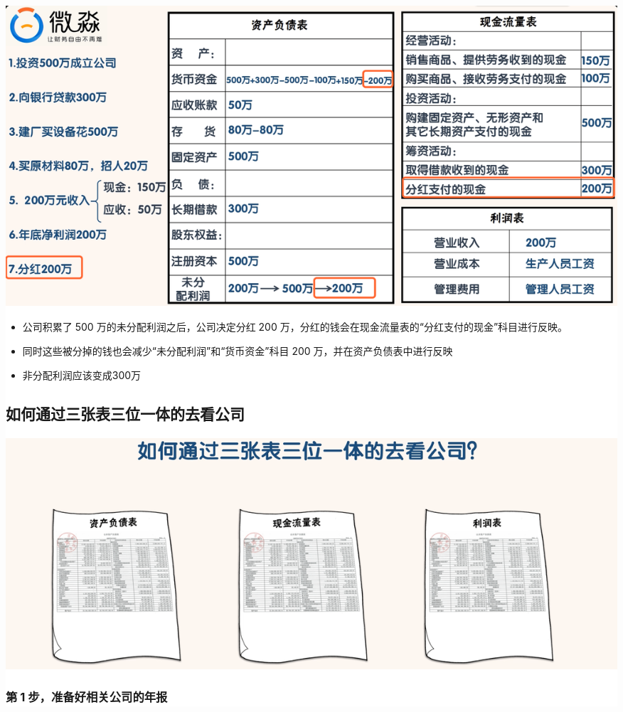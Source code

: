 ![image-20220505231344845](images/image-20220505231344845.png)

- 公司积累了 500 万的未分配利润之后，公司决定分红 200 万，分红的钱会在现金流量表的“分红支付的现金”科目进行反映。
- 同时这些被分掉的钱也会减少“未分配利润”和“货币资金”科目 200 万，并在资产负债表中进行反映

- 非分配利润应该变成300万

## 如何通过三张表三位一体的去看公司

![image-20220506003502330](images/image-20220506003502330.png)

### 第 1 步，准备好相关公司的年报

